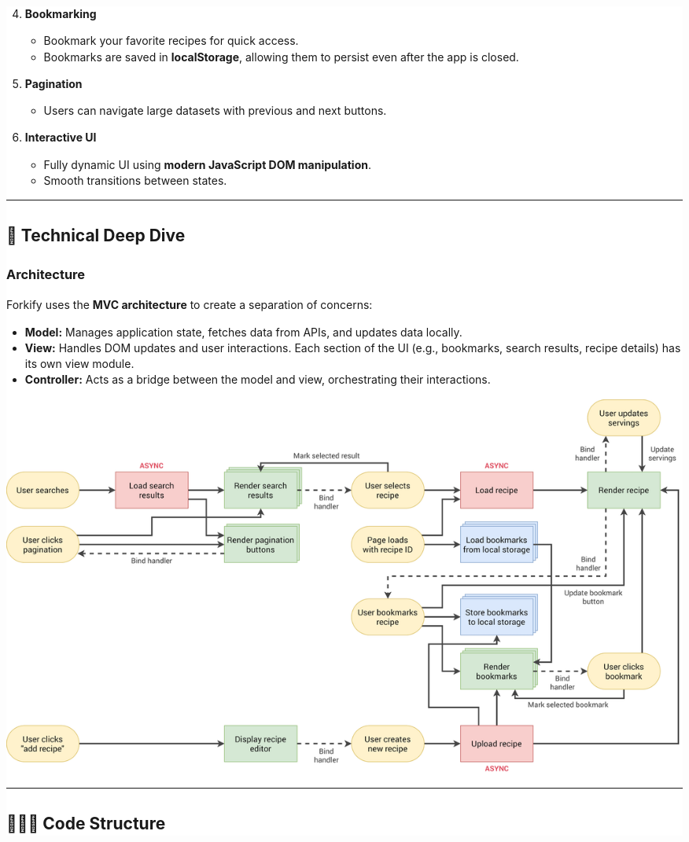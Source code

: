 4. **Bookmarking**
   - Bookmark your favorite recipes for quick access.
   - Bookmarks are saved in **localStorage**, allowing them to persist even after the app is closed.

5. **Pagination**
   - Users can navigate large datasets with previous and next buttons.

6. **Interactive UI**
   - Fully dynamic UI using **modern JavaScript DOM manipulation**.
   - Smooth transitions between states.

---

## 🧩 **Technical Deep Dive**

### **Architecture**
Forkify uses the **MVC architecture** to create a separation of concerns:
- **Model:** Manages application state, fetches data from APIs, and updates data locally.
- **View:** Handles DOM updates and user interactions. Each section of the UI (e.g., bookmarks, search results, recipe details) has its own view module.
- **Controller:** Acts as a bridge between the model and view, orchestrating their interactions.

![Architecture](docs/forkify-flowchart-part-3.png)

---

## 👨🏻‍💻 **Code Structure**
